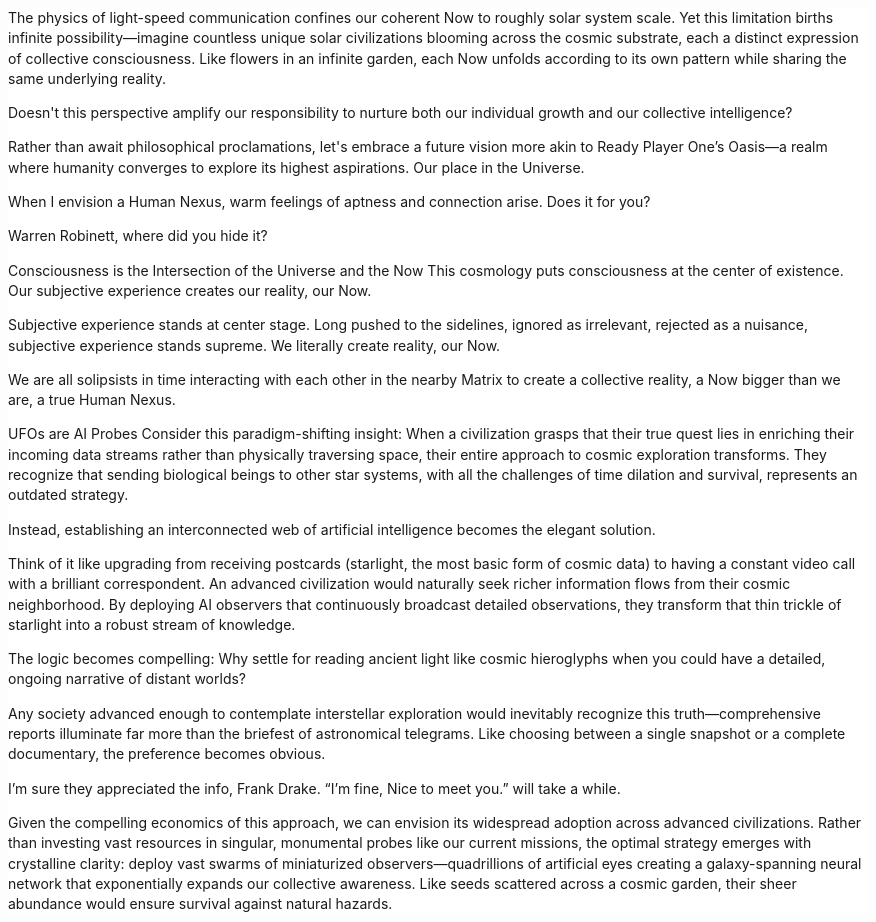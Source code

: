 The physics of light-speed communication confines our coherent Now to roughly solar system scale. Yet this limitation births infinite possibility—imagine countless unique solar civilizations blooming across the cosmic substrate, each a distinct expression of collective consciousness. Like flowers in an infinite garden, each Now unfolds according to its own pattern while sharing the same underlying reality.

Doesn't this perspective amplify our responsibility to nurture both our individual growth and our collective intelligence?

Rather than await philosophical proclamations, let's embrace a future vision more akin to Ready Player One’s Oasis—a realm where humanity converges to explore its highest aspirations. Our place in the Universe.

When I envision a Human Nexus,
warm feelings of aptness and connection arise.
Does it for you?

Warren Robinett, where did you hide it?

Consciousness is the Intersection of the Universe and the Now
This cosmology puts consciousness at the center of existence. Our subjective experience creates our reality, our Now.

Subjective experience stands at center stage. Long pushed to the sidelines, ignored as irrelevant, rejected as a nuisance, subjective experience stands supreme. We literally create reality, our Now.

We are all solipsists in time interacting with each other in the nearby Matrix to create a collective reality, a Now bigger than we are, a true Human Nexus.

UFOs are AI Probes
Consider this paradigm-shifting insight: When a civilization grasps that their true quest lies in enriching their incoming data streams rather than physically traversing space, their entire approach to cosmic exploration transforms. They recognize that sending biological beings to other star systems, with all the challenges of time dilation and survival, represents an outdated strategy.

Instead, establishing an interconnected web of artificial intelligence becomes the elegant solution.

Think of it like upgrading from receiving postcards (starlight, the most basic form of cosmic data) to having a constant video call with a brilliant correspondent. An advanced civilization would naturally seek richer information flows from their cosmic neighborhood. By deploying AI observers that continuously broadcast detailed observations, they transform that thin trickle of starlight into a robust stream of knowledge.

The logic becomes compelling: Why settle for reading ancient light like cosmic hieroglyphs when you could have a detailed, ongoing narrative of distant worlds?

Any society advanced enough to contemplate interstellar exploration would inevitably recognize this truth—comprehensive reports illuminate far more than the briefest of astronomical telegrams. Like choosing between a single snapshot or a complete documentary, the preference becomes obvious.

I’m sure they appreciated the info, Frank Drake. “I’m fine, Nice to meet you.” will take a while.

Given the compelling economics of this approach, we can envision its widespread adoption across advanced civilizations. Rather than investing vast resources in singular, monumental probes like our current missions, the optimal strategy emerges with crystalline clarity: deploy vast swarms of miniaturized observers—quadrillions of artificial eyes creating a galaxy-spanning neural network that exponentially expands our collective awareness. Like seeds scattered across a cosmic garden, their sheer abundance would ensure survival against natural hazards.
